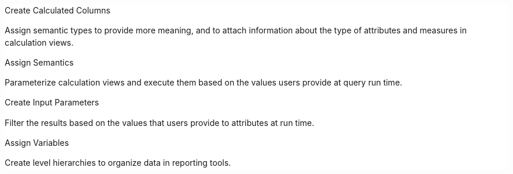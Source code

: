 

</td>
<td valign="top">

Create Calculated Columns



</td>
</tr>
<tr>
<td valign="top">

Assign semantic types to provide more meaning, and to attach information about the type of attributes and measures in calculation views.



</td>
<td valign="top">

Assign Semantics



</td>
</tr>
<tr>
<td valign="top">

Parameterize calculation views and execute them based on the values users provide at query run time.



</td>
<td valign="top">

Create Input Parameters



</td>
</tr>
<tr>
<td valign="top">

Filter the results based on the values that users provide to attributes at run time.



</td>
<td valign="top">

Assign Variables



</td>
</tr>
<tr>
<td valign="top">

Create level hierarchies to organize data in reporting tools.
